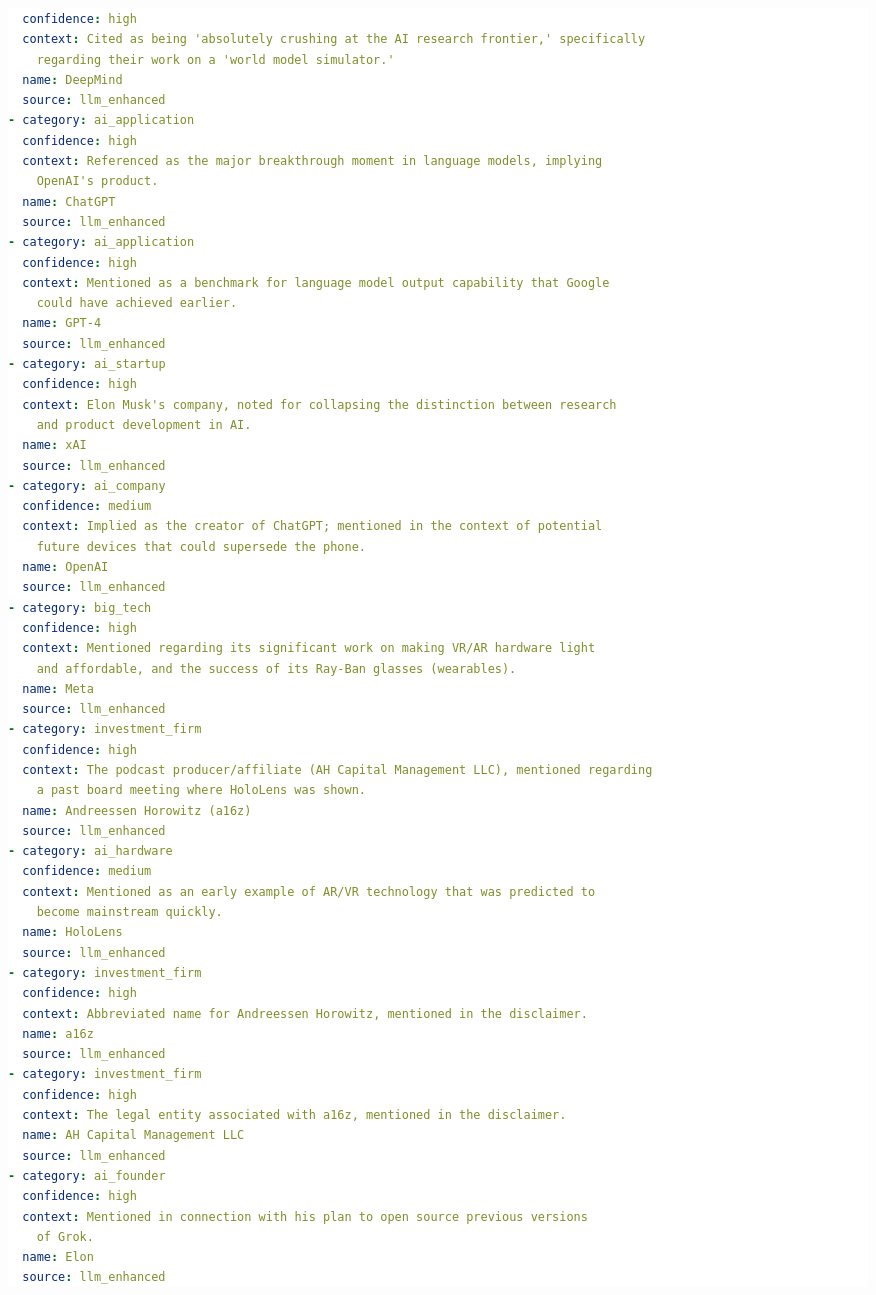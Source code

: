 ```yaml
  confidence: high
  context: Cited as being 'absolutely crushing at the AI research frontier,' specifically
    regarding their work on a 'world model simulator.'
  name: DeepMind
  source: llm_enhanced
- category: ai_application
  confidence: high
  context: Referenced as the major breakthrough moment in language models, implying
    OpenAI's product.
  name: ChatGPT
  source: llm_enhanced
- category: ai_application
  confidence: high
  context: Mentioned as a benchmark for language model output capability that Google
    could have achieved earlier.
  name: GPT-4
  source: llm_enhanced
- category: ai_startup
  confidence: high
  context: Elon Musk's company, noted for collapsing the distinction between research
    and product development in AI.
  name: xAI
  source: llm_enhanced
- category: ai_company
  confidence: medium
  context: Implied as the creator of ChatGPT; mentioned in the context of potential
    future devices that could supersede the phone.
  name: OpenAI
  source: llm_enhanced
- category: big_tech
  confidence: high
  context: Mentioned regarding its significant work on making VR/AR hardware light
    and affordable, and the success of its Ray-Ban glasses (wearables).
  name: Meta
  source: llm_enhanced
- category: investment_firm
  confidence: high
  context: The podcast producer/affiliate (AH Capital Management LLC), mentioned regarding
    a past board meeting where HoloLens was shown.
  name: Andreessen Horowitz (a16z)
  source: llm_enhanced
- category: ai_hardware
  confidence: medium
  context: Mentioned as an early example of AR/VR technology that was predicted to
    become mainstream quickly.
  name: HoloLens
  source: llm_enhanced
- category: investment_firm
  confidence: high
  context: Abbreviated name for Andreessen Horowitz, mentioned in the disclaimer.
  name: a16z
  source: llm_enhanced
- category: investment_firm
  confidence: high
  context: The legal entity associated with a16z, mentioned in the disclaimer.
  name: AH Capital Management LLC
  source: llm_enhanced
- category: ai_founder
  confidence: high
  context: Mentioned in connection with his plan to open source previous versions
    of Grok.
  name: Elon
  source: llm_enhanced
```